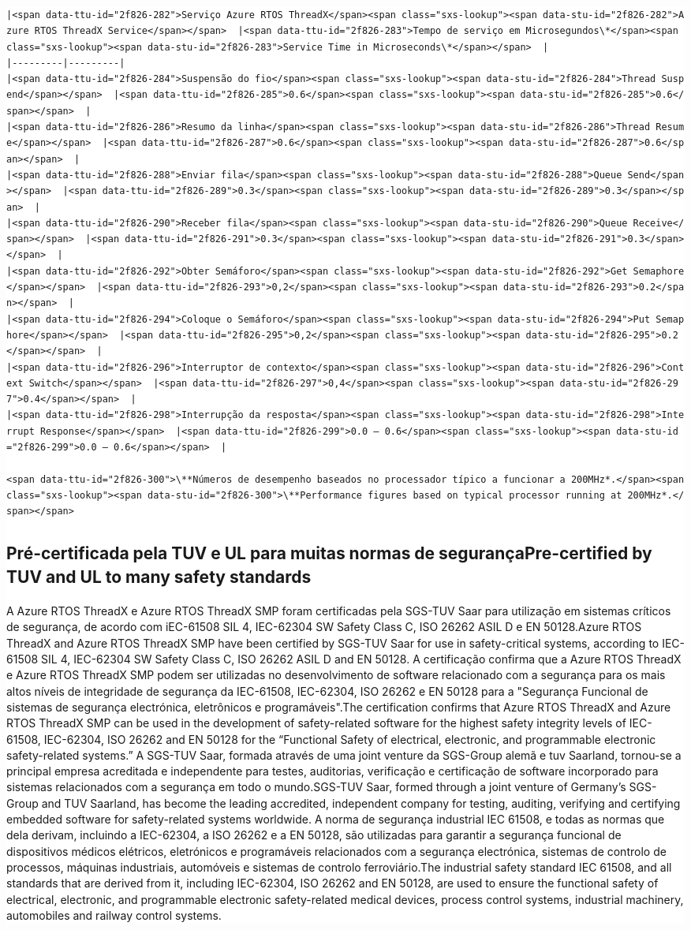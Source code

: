     |<span data-ttu-id="2f826-282">Serviço Azure RTOS ThreadX</span><span class="sxs-lookup"><span data-stu-id="2f826-282">Azure RTOS ThreadX Service</span></span>  |<span data-ttu-id="2f826-283">Tempo de serviço em Microsegundos\*</span><span class="sxs-lookup"><span data-stu-id="2f826-283">Service Time in Microseconds\*</span></span>  |
    |---------|---------|
    |<span data-ttu-id="2f826-284">Suspensão do fio</span><span class="sxs-lookup"><span data-stu-id="2f826-284">Thread Suspend</span></span>  |<span data-ttu-id="2f826-285">0.6</span><span class="sxs-lookup"><span data-stu-id="2f826-285">0.6</span></span>  |
    |<span data-ttu-id="2f826-286">Resumo da linha</span><span class="sxs-lookup"><span data-stu-id="2f826-286">Thread Resume</span></span>  |<span data-ttu-id="2f826-287">0.6</span><span class="sxs-lookup"><span data-stu-id="2f826-287">0.6</span></span>  |
    |<span data-ttu-id="2f826-288">Enviar fila</span><span class="sxs-lookup"><span data-stu-id="2f826-288">Queue Send</span></span>  |<span data-ttu-id="2f826-289">0.3</span><span class="sxs-lookup"><span data-stu-id="2f826-289">0.3</span></span>  |
    |<span data-ttu-id="2f826-290">Receber fila</span><span class="sxs-lookup"><span data-stu-id="2f826-290">Queue Receive</span></span>  |<span data-ttu-id="2f826-291">0.3</span><span class="sxs-lookup"><span data-stu-id="2f826-291">0.3</span></span>  |
    |<span data-ttu-id="2f826-292">Obter Semáforo</span><span class="sxs-lookup"><span data-stu-id="2f826-292">Get Semaphore</span></span>  |<span data-ttu-id="2f826-293">0,2</span><span class="sxs-lookup"><span data-stu-id="2f826-293">0.2</span></span>  |
    |<span data-ttu-id="2f826-294">Coloque o Semáforo</span><span class="sxs-lookup"><span data-stu-id="2f826-294">Put Semaphore</span></span>  |<span data-ttu-id="2f826-295">0,2</span><span class="sxs-lookup"><span data-stu-id="2f826-295">0.2</span></span>  |
    |<span data-ttu-id="2f826-296">Interruptor de contexto</span><span class="sxs-lookup"><span data-stu-id="2f826-296">Context Switch</span></span>  |<span data-ttu-id="2f826-297">0,4</span><span class="sxs-lookup"><span data-stu-id="2f826-297">0.4</span></span>  |
    |<span data-ttu-id="2f826-298">Interrupção da resposta</span><span class="sxs-lookup"><span data-stu-id="2f826-298">Interrupt Response</span></span>  |<span data-ttu-id="2f826-299">0.0 – 0.6</span><span class="sxs-lookup"><span data-stu-id="2f826-299">0.0 – 0.6</span></span>  |

    <span data-ttu-id="2f826-300">\**Números de desempenho baseados no processador típico a funcionar a 200MHz*.</span><span class="sxs-lookup"><span data-stu-id="2f826-300">\**Performance figures based on typical processor running at 200MHz*.</span></span>

## <a name="pre-certified-by-tuv-and-ul-to-many-safety-standards"></a><span data-ttu-id="2f826-301">Pré-certificada pela TUV e UL para muitas normas de segurança</span><span class="sxs-lookup"><span data-stu-id="2f826-301">Pre-certified by TUV and UL to many safety standards</span></span>

<span data-ttu-id="2f826-302">A Azure RTOS ThreadX e Azure RTOS ThreadX SMP foram certificadas pela SGS-TUV Saar para utilização em sistemas críticos de segurança, de acordo com iEC-61508 SIL 4, IEC-62304 SW Safety Class C, ISO 26262 ASIL D e EN 50128.</span><span class="sxs-lookup"><span data-stu-id="2f826-302">Azure RTOS ThreadX and Azure RTOS ThreadX SMP have been certified by SGS-TUV Saar for use in safety-critical systems, according to IEC-61508 SIL 4, IEC-62304 SW Safety Class C, ISO 26262 ASIL D and EN 50128.</span></span> <span data-ttu-id="2f826-303">A certificação confirma que a Azure RTOS ThreadX e Azure RTOS ThreadX SMP podem ser utilizadas no desenvolvimento de software relacionado com a segurança para os mais altos níveis de integridade de segurança da IEC-61508, IEC-62304, ISO 26262 e EN 50128 para a "Segurança Funcional de sistemas de segurança electrónica, eletrônicos e programáveis".</span><span class="sxs-lookup"><span data-stu-id="2f826-303">The certification confirms that Azure RTOS ThreadX and Azure RTOS ThreadX SMP can be used in the development of safety-related software for the highest safety integrity levels of IEC-61508, IEC-62304, ISO 26262 and EN 50128 for the “Functional Safety of electrical, electronic, and programmable electronic safety-related systems.”</span></span> <span data-ttu-id="2f826-304">A SGS-TUV Saar, formada através de uma joint venture da SGS-Group alemã e tuv Saarland, tornou-se a principal empresa acreditada e independente para testes, auditorias, verificação e certificação de software incorporado para sistemas relacionados com a segurança em todo o mundo.</span><span class="sxs-lookup"><span data-stu-id="2f826-304">SGS-TUV Saar, formed through a joint venture of Germany’s SGS-Group and TUV Saarland, has become the leading accredited, independent company for testing, auditing, verifying and certifying embedded software for safety-related systems worldwide.</span></span> <span data-ttu-id="2f826-305">A norma de segurança industrial IEC 61508, e todas as normas que dela derivam, incluindo a IEC-62304, a ISO 26262 e a EN 50128, são utilizadas para garantir a segurança funcional de dispositivos médicos elétricos, eletrónicos e programáveis relacionados com a segurança electrónica, sistemas de controlo de processos, máquinas industriais, automóveis e sistemas de controlo ferroviário.</span><span class="sxs-lookup"><span data-stu-id="2f826-305">The industrial safety standard IEC 61508, and all standards that are derived from it, including IEC-62304, ISO 26262 and EN 50128, are used to ensure the functional safety of electrical, electronic, and programmable electronic safety-related medical devices, process control systems, industrial machinery, automobiles and railway control systems.</span></span>
